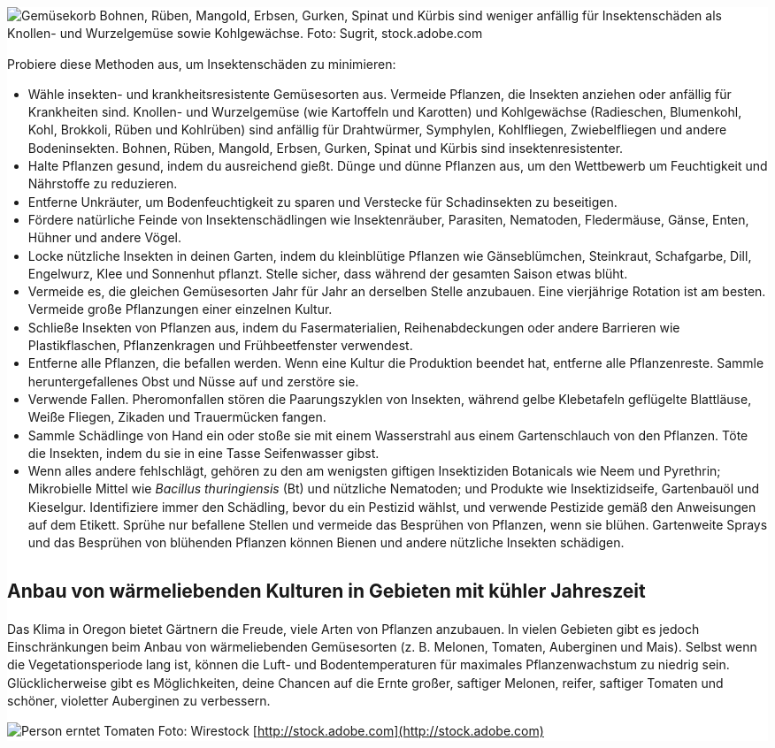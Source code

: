 ![Gemüsekorb](https://extension.oregonstate.edu/sites/extd8/files/styles/full/public/images/2022-08/screen-shot-2022-08-30-24416-pm.png?itok=oym-HEdO)
Bohnen, Rüben, Mangold, Erbsen, Gurken, Spinat und Kürbis sind weniger anfällig für Insektenschäden als Knollen- und Wurzelgemüse sowie Kohlgewächse.
Foto: Sugrit, stock.adobe.com

Probiere diese Methoden aus, um Insektenschäden zu minimieren:

* Wähle insekten- und krankheitsresistente Gemüsesorten aus. Vermeide Pflanzen, die Insekten anziehen oder anfällig für Krankheiten sind. Knollen- und Wurzelgemüse (wie Kartoffeln und Karotten) und Kohlgewächse (Radieschen, Blumenkohl, Kohl, Brokkoli, Rüben und Kohlrüben) sind anfällig für Drahtwürmer, Symphylen, Kohlfliegen, Zwiebelfliegen und andere Bodeninsekten. Bohnen, Rüben, Mangold, Erbsen, Gurken, Spinat und Kürbis sind insektenresistenter.
* Halte Pflanzen gesund, indem du ausreichend gießt. Dünge und dünne Pflanzen aus, um den Wettbewerb um Feuchtigkeit und Nährstoffe zu reduzieren.
* Entferne Unkräuter, um Bodenfeuchtigkeit zu sparen und Verstecke für Schadinsekten zu beseitigen.
* Fördere natürliche Feinde von Insektenschädlingen wie Insektenräuber, Parasiten, Nematoden, Fledermäuse, Gänse, Enten, Hühner und andere Vögel.
* Locke nützliche Insekten in deinen Garten, indem du kleinblütige Pflanzen wie Gänseblümchen, Steinkraut, Schafgarbe, Dill, Engelwurz, Klee und Sonnenhut pflanzt. Stelle sicher, dass während der gesamten Saison etwas blüht.
* Vermeide es, die gleichen Gemüsesorten Jahr für Jahr an derselben Stelle anzubauen. Eine vierjährige Rotation ist am besten. Vermeide große Pflanzungen einer einzelnen Kultur.
* Schließe Insekten von Pflanzen aus, indem du Fasermaterialien, Reihenabdeckungen oder andere Barrieren wie Plastikflaschen, Pflanzenkragen und Frühbeetfenster verwendest.
* Entferne alle Pflanzen, die befallen werden. Wenn eine Kultur die Produktion beendet hat, entferne alle Pflanzenreste. Sammle heruntergefallenes Obst und Nüsse auf und zerstöre sie.
* Verwende Fallen. Pheromonfallen stören die Paarungszyklen von Insekten, während gelbe Klebetafeln geflügelte Blattläuse, Weiße Fliegen, Zikaden und Trauermücken fangen.
* Sammle Schädlinge von Hand ein oder stoße sie mit einem Wasserstrahl aus einem Gartenschlauch von den Pflanzen. Töte die Insekten, indem du sie in eine Tasse Seifenwasser gibst.
* Wenn alles andere fehlschlägt, gehören zu den am wenigsten giftigen Insektiziden Botanicals wie Neem und Pyrethrin; Mikrobielle Mittel wie *Bacillus thuringiensis* (Bt) und nützliche Nematoden; und Produkte wie Insektizidseife, Gartenbauöl und Kieselgur. Identifiziere immer den Schädling, bevor du ein Pestizid wählst, und verwende Pestizide gemäß den Anweisungen auf dem Etikett. Sprühe nur befallene Stellen und vermeide das Besprühen von Pflanzen, wenn sie blühen. Gartenweite Sprays und das Besprühen von blühenden Pflanzen können Bienen und andere nützliche Insekten schädigen.

<div id="cool-season"></div>

## **Anbau von wärmeliebenden Kulturen in Gebieten mit kühler Jahreszeit**

Das Klima in Oregon bietet Gärtnern die Freude, viele Arten von Pflanzen anzubauen. In vielen Gebieten gibt es jedoch Einschränkungen beim Anbau von wärmeliebenden Gemüsesorten (z. B. Melonen, Tomaten, Auberginen und Mais). Selbst wenn die Vegetationsperiode lang ist, können die Luft- und Bodentemperaturen für maximales Pflanzenwachstum zu niedrig sein. Glücklicherweise gibt es Möglichkeiten, deine Chancen auf die Ernte großer, saftiger Melonen, reifer, saftiger Tomaten und schöner, violetter Auberginen zu verbessern.

![Person erntet Tomaten](https://extension.oregonstate.edu/sites/extd8/files/styles/full/public/images/2022-08/gyo-22_0.jpg?itok=G1ZX9dlF)
Foto: Wirestock [http://stock.adobe.com](http://stock.adobe.com)
